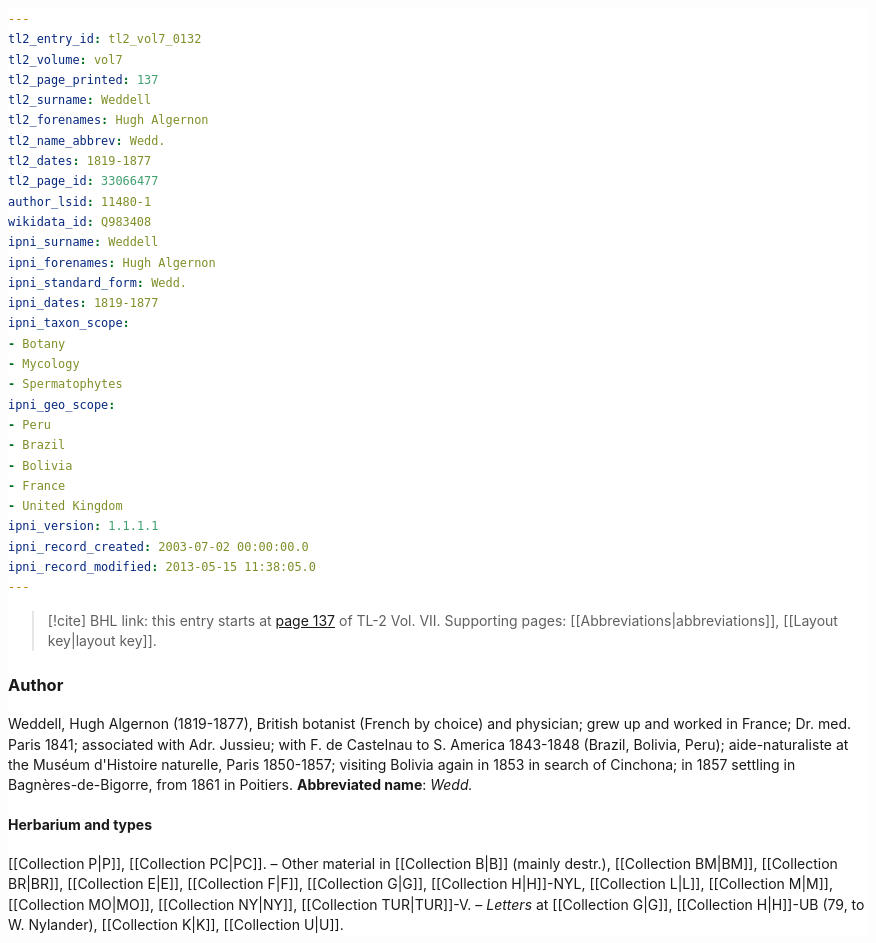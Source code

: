 ```yaml
---
tl2_entry_id: tl2_vol7_0132
tl2_volume: vol7
tl2_page_printed: 137
tl2_surname: Weddell
tl2_forenames: Hugh Algernon
tl2_name_abbrev: Wedd.
tl2_dates: 1819-1877
tl2_page_id: 33066477
author_lsid: 11480-1
wikidata_id: Q983408
ipni_surname: Weddell
ipni_forenames: Hugh Algernon
ipni_standard_form: Wedd.
ipni_dates: 1819-1877
ipni_taxon_scope: 
- Botany
- Mycology
- Spermatophytes
ipni_geo_scope: 
- Peru
- Brazil
- Bolivia
- France
- United Kingdom
ipni_version: 1.1.1.1
ipni_record_created: 2003-07-02 00:00:00.0
ipni_record_modified: 2013-05-15 11:38:05.0
---
```



> [!cite] BHL link: this entry starts at [page 137](https://www.biodiversitylibrary.org/page/33066477) of TL-2 Vol. VII.
> Supporting pages: [[Abbreviations|abbreviations]], [[Layout key|layout key]].

### Author

Weddell, Hugh Algernon (1819-1877), British botanist (French by choice) and physician; grew up and worked in France; Dr. med. Paris 1841; associated with Adr. Jussieu; with F. de Castelnau to S. America 1843-1848 (Brazil, Bolivia, Peru); aide-naturaliste at the Muséum d'Histoire naturelle, Paris 1850-1857; visiting Bolivia again in 1853 in search of Cinchona; in 1857 settling in Bagnères-de-Bigorre, from 1861 in Poitiers. 
**Abbreviated name**: *Wedd.*

#### Herbarium and types

[[Collection P|P]], [[Collection PC|PC]]. – Other material in [[Collection B|B]] (mainly destr.), [[Collection BM|BM]], [[Collection BR|BR]], [[Collection E|E]], [[Collection F|F]], [[Collection G|G]], [[Collection H|H]]-NYL, [[Collection L|L]], [[Collection M|M]], [[Collection MO|MO]], [[Collection NY|NY]], [[Collection TUR|TUR]]-V. – *Letters* at [[Collection G|G]], [[Collection H|H]]-UB (79, to W. Nylander), [[Collection K|K]], [[Collection U|U]].
